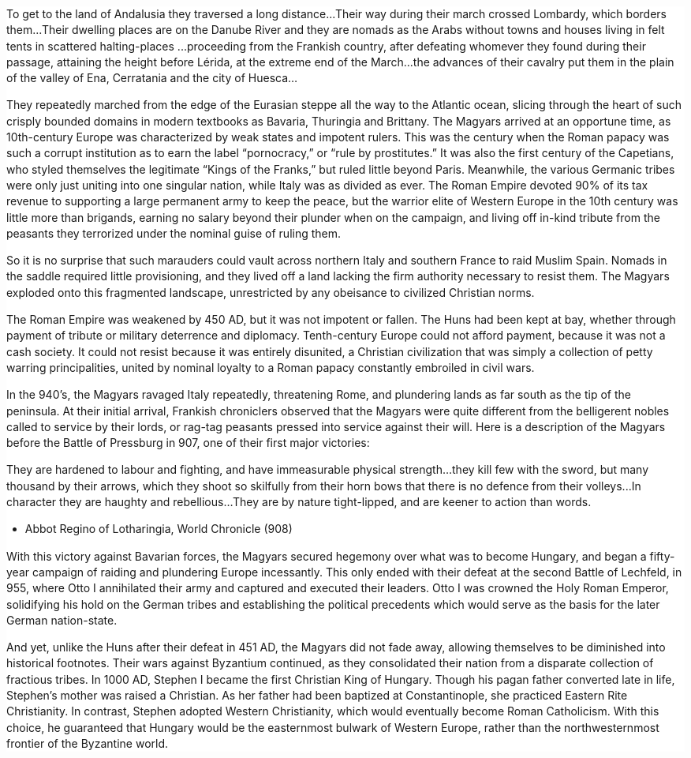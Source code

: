 To get to the land of Andalusia they traversed a long distance...Their way during their march crossed Lombardy, which borders them...Their dwelling places are on the Danube River and they are nomads as the Arabs without towns and houses living in felt tents in scattered halting-places ...proceeding from the Frankish country, after defeating whomever they found during their passage, attaining the height before Lérida, at the extreme end of the March...the advances of their cavalry put them in the plain of the valley of Ena, Cerratania and the city of Huesca…

They repeatedly marched from the edge of the Eurasian steppe all the way to the Atlantic ocean, slicing through the heart of such crisply bounded domains in modern textbooks as Bavaria, Thuringia and Brittany. The Magyars arrived at an opportune time, as 10th-century Europe was characterized by weak states and impotent rulers. This was the century when the Roman papacy was such a corrupt institution as to earn the label “pornocracy,” or “rule by prostitutes.” It was also the first century of the Capetians, who styled themselves the legitimate “Kings of the Franks,” but ruled little beyond Paris. Meanwhile, the various Germanic tribes were only just uniting into one singular nation, while Italy was as divided as ever. The Roman Empire devoted 90% of its tax revenue to supporting a large permanent army to keep the peace, but the warrior elite of Western Europe in the 10th century was little more than brigands, earning no salary beyond their plunder when on the campaign, and living off in-kind tribute from the peasants they terrorized under the nominal guise of ruling them.

So it is no surprise that such marauders could vault across northern Italy and southern France to raid Muslim Spain. Nomads in the saddle required little provisioning, and they lived off a land lacking the firm authority necessary to resist them. The Magyars exploded onto this fragmented landscape, unrestricted by any obeisance to civilized Christian norms.

The Roman Empire was weakened by 450 AD, but it was not impotent or fallen. The Huns had been kept at bay, whether through payment of tribute or military deterrence and diplomacy. Tenth-century Europe could not afford payment, because it was not a cash society. It could not resist because it was entirely disunited, a Christian civilization that was simply a collection of petty warring principalities, united by nominal loyalty to a Roman papacy constantly embroiled in civil wars.

In the 940’s, the Magyars ravaged Italy repeatedly, threatening Rome, and plundering lands as far south as the tip of the peninsula. At their initial arrival, Frankish chroniclers observed that the Magyars were quite different from the belligerent nobles called to service by their lords, or rag-tag peasants pressed into service against their will. Here is a description of the Magyars before the Battle of Pressburg in 907, one of their first major victories:

They are hardened to labour and fighting, and have immeasurable physical strength…they kill few with the sword, but many thousand by their arrows, which they shoot so skilfully from their horn bows that there is no defence from their volleys...In character they are haughty and rebellious…They are by nature tight-lipped, and are keener to action than words.

- Abbot Regino of Lotharingia, World Chronicle (908)

With this victory against Bavarian forces, the Magyars secured hegemony over what was to become Hungary, and began a fifty-year campaign of raiding and plundering Europe incessantly. This only ended with their defeat at the second Battle of Lechfeld, in 955, where Otto I annihilated their army and captured and executed their leaders. Otto I was crowned the Holy Roman Emperor, solidifying his hold on the German tribes and establishing the political precedents which would serve as the basis for the later German nation-state.

And yet, unlike the Huns after their defeat in 451 AD, the Magyars did not fade away, allowing themselves to be diminished into historical footnotes. Their wars against Byzantium continued, as they consolidated their nation from a disparate collection of fractious tribes. In 1000 AD, Stephen I became the first Christian King of Hungary. Though his pagan father converted late in life, Stephen’s mother was raised a Christian. As her father had been baptized at Constantinople, she practiced Eastern Rite Christianity. In contrast, Stephen adopted Western Christianity, which would eventually become Roman Catholicism. With this choice, he guaranteed that Hungary would be the easternmost bulwark of Western Europe, rather than the northwesternmost frontier of the Byzantine world.
